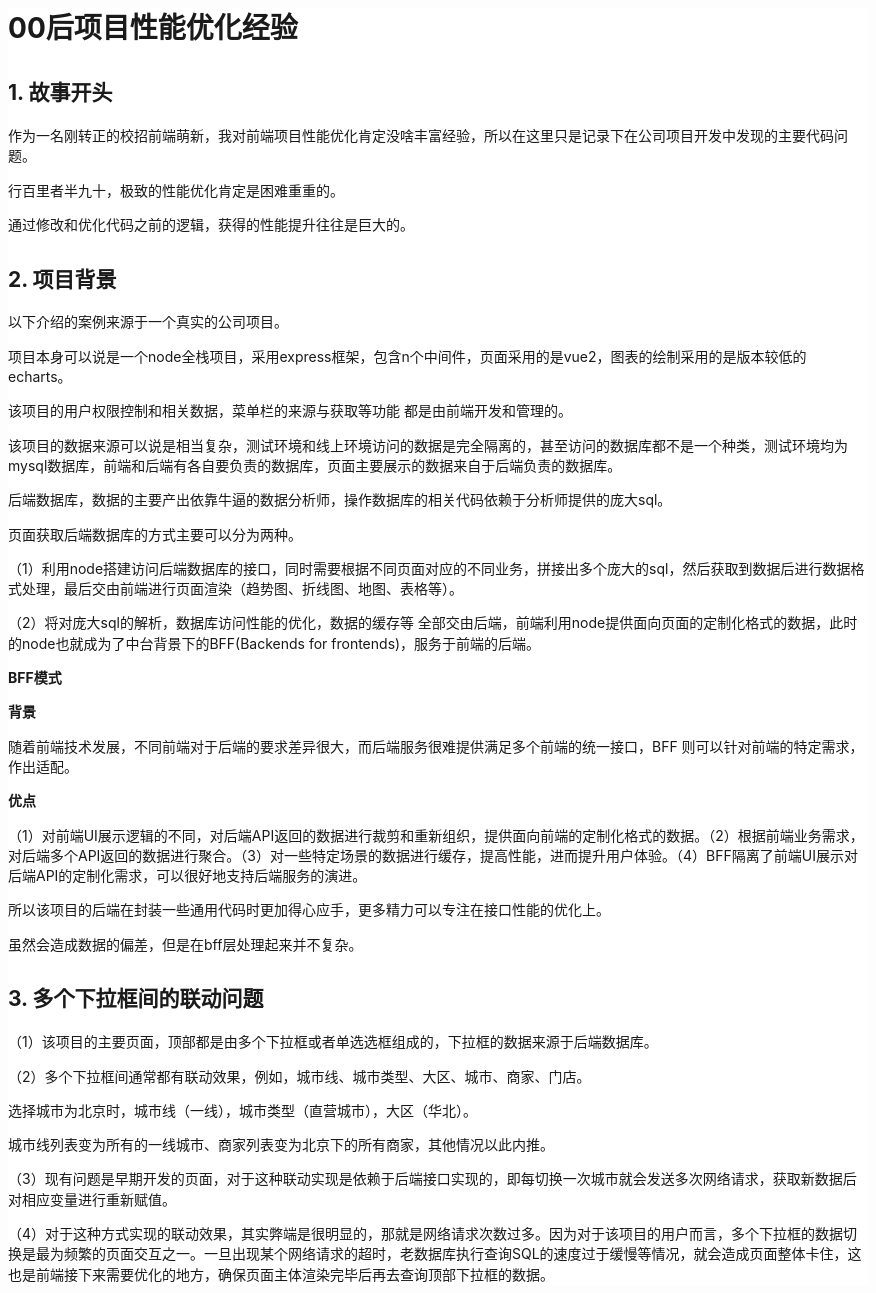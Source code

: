 # 00后项目性能优化经验

## 1. 故事开头

作为一名刚转正的校招前端萌新，我对前端项目性能优化肯定没啥丰富经验，所以在这里只是记录下在公司项目开发中发现的主要代码问题。

行百里者半九十，极致的性能优化肯定是困难重重的。

通过修改和优化代码之前的逻辑，获得的性能提升往往是巨大的。

## 2. 项目背景

以下介绍的案例来源于一个真实的公司项目。

项目本身可以说是一个node全栈项目，采用express框架，包含n个中间件，页面采用的是vue2，图表的绘制采用的是版本较低的echarts。

该项目的用户权限控制和相关数据，菜单栏的来源与获取等功能 都是由前端开发和管理的。

该项目的数据来源可以说是相当复杂，测试环境和线上环境访问的数据是完全隔离的，甚至访问的数据库都不是一个种类，测试环境均为mysql数据库，前端和后端有各自要负责的数据库，页面主要展示的数据来自于后端负责的数据库。

后端数据库，数据的主要产出依靠牛逼的数据分析师，操作数据库的相关代码依赖于分析师提供的庞大sql。

页面获取后端数据库的方式主要可以分为两种。

（1）利用node搭建访问后端数据库的接口，同时需要根据不同页面对应的不同业务，拼接出多个庞大的sql，然后获取到数据后进行数据格式处理，最后交由前端进行页面渲染（趋势图、折线图、地图、表格等）。

（2）将对庞大sql的解析，数据库访问性能的优化，数据的缓存等 全部交由后端，前端利用node提供面向页面的定制化格式的数据，此时的node也就成为了中台背景下的BFF(Backends for frontends)，服务于前端的后端。

**BFF模式**

**背景**

随着前端技术发展，不同前端对于后端的要求差异很大，而后端服务很难提供满足多个前端的统一接口，BFF 则可以针对前端的特定需求，作出适配。

**优点**

（1）对前端UI展示逻辑的不同，对后端API返回的数据进行裁剪和重新组织，提供面向前端的定制化格式的数据。（2）根据前端业务需求，对后端多个API返回的数据进行聚合。（3）对一些特定场景的数据进行缓存，提高性能，进而提升用户体验。（4）BFF隔离了前端UI展示对后端API的定制化需求，可以很好地支持后端服务的演进。

所以该项目的后端在封装一些通用代码时更加得心应手，更多精力可以专注在接口性能的优化上。

虽然会造成数据的偏差，但是在bff层处理起来并不复杂。

## 3. 多个下拉框间的联动问题

（1）该项目的主要页面，顶部都是由多个下拉框或者单选选框组成的，下拉框的数据来源于后端数据库。

（2）多个下拉框间通常都有联动效果，例如，城市线、城市类型、大区、城市、商家、门店。

选择城市为北京时，城市线（一线），城市类型（直营城市），大区（华北）。

城市线列表变为所有的一线城市、商家列表变为北京下的所有商家，其他情况以此内推。

（3）现有问题是早期开发的页面，对于这种联动实现是依赖于后端接口实现的，即每切换一次城市就会发送多次网络请求，获取新数据后对相应变量进行重新赋值。

（4）对于这种方式实现的联动效果，其实弊端是很明显的，那就是网络请求次数过多。因为对于该项目的用户而言，多个下拉框的数据切换是最为频繁的页面交互之一。一旦出现某个网络请求的超时，老数据库执行查询SQL的速度过于缓慢等情况，就会造成页面整体卡住，这也是前端接下来需要优化的地方，确保页面主体渲染完毕后再去查询顶部下拉框的数据。
